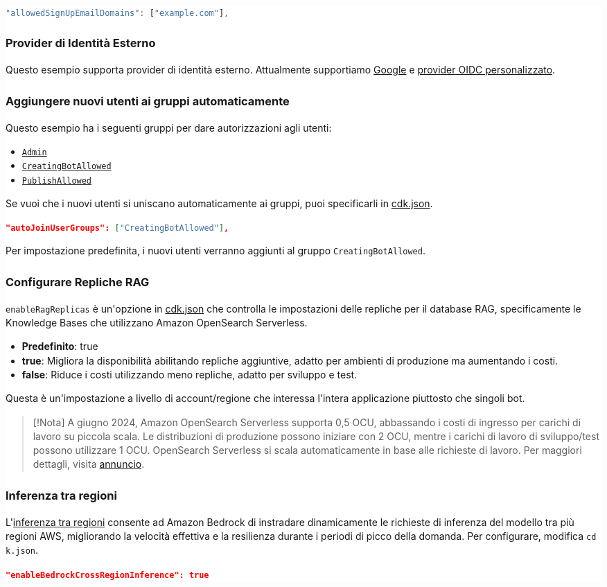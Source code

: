 ```ts
"allowedSignUpEmailDomains": ["example.com"],
```

### Provider di Identità Esterno

Questo esempio supporta provider di identità esterno. Attualmente supportiamo [Google](./idp/SET_UP_GOOGLE_it-IT.md) e [provider OIDC personalizzato](./idp/SET_UP_CUSTOM_OIDC_it-IT.md).

### Aggiungere nuovi utenti ai gruppi automaticamente

Questo esempio ha i seguenti gruppi per dare autorizzazioni agli utenti:

- [`Admin`](./ADMINISTRATOR_it-IT.md)
- [`CreatingBotAllowed`](#bot-personalization)
- [`PublishAllowed`](./PUBLISH_API_it-IT.md)

Se vuoi che i nuovi utenti si uniscano automaticamente ai gruppi, puoi specificarli in [cdk.json](./cdk/cdk.json).

```json
"autoJoinUserGroups": ["CreatingBotAllowed"],
```

Per impostazione predefinita, i nuovi utenti verranno aggiunti al gruppo `CreatingBotAllowed`.

### Configurare Repliche RAG

`enableRagReplicas` è un'opzione in [cdk.json](./cdk/cdk.json) che controlla le impostazioni delle repliche per il database RAG, specificamente le Knowledge Bases che utilizzano Amazon OpenSearch Serverless.

- **Predefinito**: true
- **true**: Migliora la disponibilità abilitando repliche aggiuntive, adatto per ambienti di produzione ma aumentando i costi.
- **false**: Riduce i costi utilizzando meno repliche, adatto per sviluppo e test.

Questa è un'impostazione a livello di account/regione che interessa l'intera applicazione piuttosto che singoli bot.

> [!Nota]
> A giugno 2024, Amazon OpenSearch Serverless supporta 0,5 OCU, abbassando i costi di ingresso per carichi di lavoro su piccola scala. Le distribuzioni di produzione possono iniziare con 2 OCU, mentre i carichi di lavoro di sviluppo/test possono utilizzare 1 OCU. OpenSearch Serverless si scala automaticamente in base alle richieste di lavoro. Per maggiori dettagli, visita [annuncio](https://aws.amazon.com/jp/about-aws/whats-new/2024/06/amazon-opensearch-serverless-entry-cost-half-collection-types/).

### Inferenza tra regioni

L'[inferenza tra regioni](https://docs.aws.amazon.com/bedrock/latest/userguide/inference-profiles-support.html) consente ad Amazon Bedrock di instradare dinamicamente le richieste di inferenza del modello tra più regioni AWS, migliorando la velocità effettiva e la resilienza durante i periodi di picco della domanda. Per configurare, modifica `cdk.json`.

```json
"enableBedrockCrossRegionInference": true
```
